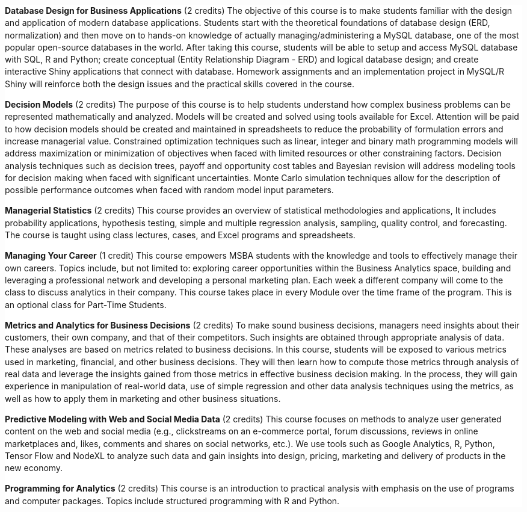   **Database Design for Business Applications** \(2 credits\) The objective of this course is to make students familiar with the design and application of modern database applications. Students start with the theoretical foundations of database design \(ERD, normalization\) and then move on to hands-on knowledge of actually managing/administering a MySQL database, one of the most popular open-source databases in the world. After taking this course, students will be able to setup and access MySQL database with SQL, R and Python; create conceptual \(Entity Relationship Diagram - ERD\) and logical database design; and create interactive Shiny applications that connect with database. Homework assignments and an implementation project in MySQL/R Shiny will reinforce both the design issues and the practical skills covered in the course.

  **Decision Models** \(2 credits\) The purpose of this course is to help students understand how complex business problems can be represented mathematically and analyzed. Models will be created and solved using tools available for Excel. Attention will be paid to how decision models should be created and maintained in spreadsheets to reduce the probability of formulation errors and increase managerial value. Constrained optimization techniques such as linear, integer and binary math programming models will address maximization or minimization of objectives when faced with limited resources or other constraining factors. Decision analysis techniques such as decision trees, payoff and opportunity cost tables and Bayesian revision will address modeling tools for decision making when faced with significant uncertainties. Monte Carlo simulation techniques allow for the description of possible performance outcomes when faced with random model input parameters.

  **Managerial Statistics** \(2 credits\) This course provides an overview of statistical methodologies and applications, It includes probability applications, hypothesis testing, simple and multiple regression analysis, sampling, quality control, and forecasting. The course is taught using class lectures, cases, and Excel programs and spreadsheets.

  **Managing Your Career** \(1 credit\) This course empowers MSBA students with the knowledge and tools to effectively manage their own careers. Topics include, but not limited to: exploring career opportunities within the Business Analytics space, building and leveraging a professional network and developing a personal marketing plan. Each week a different company will come to the class to discuss analytics in their company. This course takes place in every Module over the time frame of the program. This is an optional class for Part-Time Students.

  **Metrics and Analytics for Business Decisions** \(2 credits\) To make sound business decisions, managers need insights about their customers, their own company, and that of their competitors. Such insights are obtained through appropriate analysis of data. These analyses are based on metrics related to business decisions. In this course, students will be exposed to various metrics used in marketing, financial, and other business decisions. They will then learn how to compute those metrics through analysis of real data and leverage the insights gained from those metrics in effective business decision making. In the process, they will gain experience in manipulation of real-world data, use of simple regression and other data analysis techniques using the metrics, as well as how to apply them in marketing and other business situations.

  **Predictive Modeling with Web and Social Media Data** \(2 credits\) This course focuses on methods to analyze user generated content on the web and social media \(e.g., clickstreams on an e-commerce portal, forum discussions, reviews in online marketplaces and, likes, comments and shares on social networks, etc.\). We use tools such as Google Analytics, R, Python, Tensor Flow and NodeXL to analyze such data and gain insights into design, pricing, marketing and delivery of products in the new economy.

  **Programming for Analytics** \(2 credits\) This course is an introduction to practical analysis with emphasis on the use of programs and computer packages. Topics include structured programming with R and Python.
